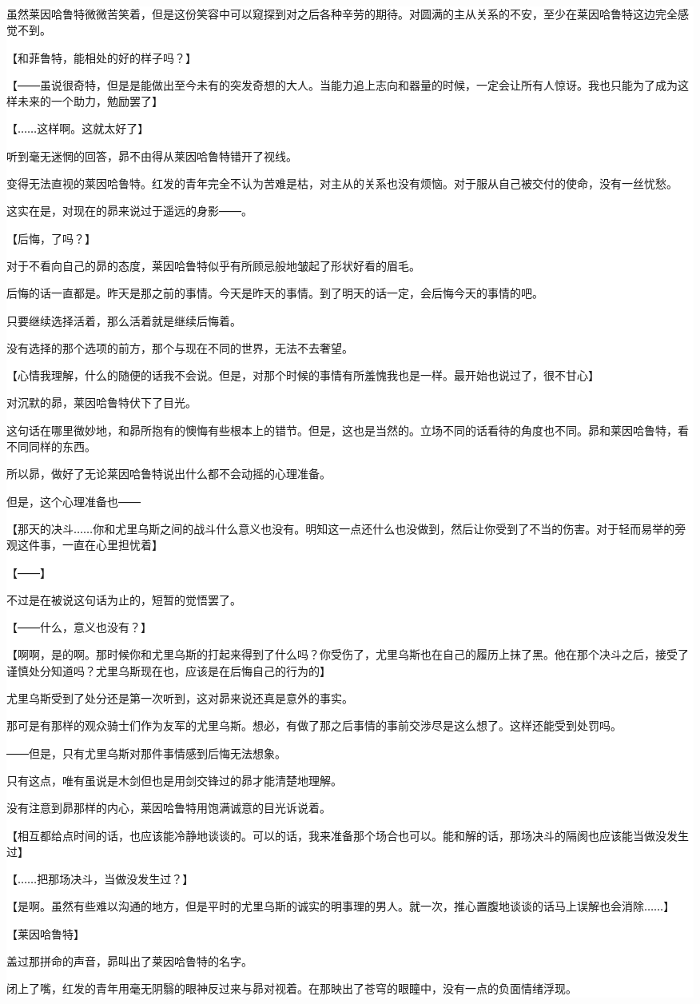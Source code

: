 虽然莱因哈鲁特微微苦笑着，但是这份笑容中可以窥探到对之后各种辛劳的期待。对圆满的主从关系的不安，至少在莱因哈鲁特这边完全感觉不到。

【和菲鲁特，能相处的好的样子吗？】

【——虽说很奇特，但是是能做出至今未有的突发奇想的大人。当能力追上志向和器量的时候，一定会让所有人惊讶。我也只能为了成为这样未来的一个助力，勉励罢了】

【……这样啊。这就太好了】

听到毫无迷惘的回答，昴不由得从莱因哈鲁特错开了视线。

变得无法直视的莱因哈鲁特。红发的青年完全不认为苦难是枯，对主从的关系也没有烦恼。对于服从自己被交付的使命，没有一丝忧愁。

这实在是，对现在的昴来说过于遥远的身影——。

【后悔，了吗？】

对于不看向自己的昴的态度，莱因哈鲁特似乎有所顾忌般地皱起了形状好看的眉毛。

后悔的话一直都是。昨天是那之前的事情。今天是昨天的事情。到了明天的话一定，会后悔今天的事情的吧。

只要继续选择活着，那么活着就是继续后悔着。

没有选择的那个选项的前方，那个与现在不同的世界，无法不去奢望。

【心情我理解，什么的随便的话我不会说。但是，对那个时候的事情有所羞愧我也是一样。最开始也说过了，很不甘心】

对沉默的昴，莱因哈鲁特伏下了目光。

这句话在哪里微妙地，和昴所抱有的懊悔有些根本上的错节。但是，这也是当然的。立场不同的话看待的角度也不同。昴和莱因哈鲁特，看不同同样的东西。

所以昴，做好了无论莱因哈鲁特说出什么都不会动摇的心理准备。

但是，这个心理准备也——

【那天的决斗……你和尤里乌斯之间的战斗什么意义也没有。明知这一点还什么也没做到，然后让你受到了不当的伤害。对于轻而易举的旁观这件事，一直在心里担忧着】

【——】

不过是在被说这句话为止的，短暂的觉悟罢了。

【——什么，意义也没有？】

【啊啊，是的啊。那时候你和尤里乌斯的打起来得到了什么吗？你受伤了，尤里乌斯也在自己的履历上抹了黑。他在那个决斗之后，接受了谨慎处分知道吗？尤里乌斯现在也，应该是在后悔自己的行为的】

尤里乌斯受到了处分还是第一次听到，这对昴来说还真是意外的事实。

那可是有那样的观众骑士们作为友军的尤里乌斯。想必，有做了那之后事情的事前交涉尽是这么想了。这样还能受到处罚吗。

——但是，只有尤里乌斯对那件事情感到后悔无法想象。

只有这点，唯有虽说是木剑但也是用剑交锋过的昴才能清楚地理解。

没有注意到昴那样的内心，莱因哈鲁特用饱满诚意的目光诉说着。

【相互都给点时间的话，也应该能冷静地谈谈的。可以的话，我来准备那个场合也可以。能和解的话，那场决斗的隔阂也应该能当做没发生过】

【……把那场决斗，当做没发生过？】

【是啊。虽然有些难以沟通的地方，但是平时的尤里乌斯的诚实的明事理的男人。就一次，推心置腹地谈谈的话马上误解也会消除……】

【莱因哈鲁特】

盖过那拼命的声音，昴叫出了莱因哈鲁特的名字。

闭上了嘴，红发的青年用毫无阴翳的眼神反过来与昴对视着。在那映出了苍穹的眼瞳中，没有一点的负面情绪浮现。
